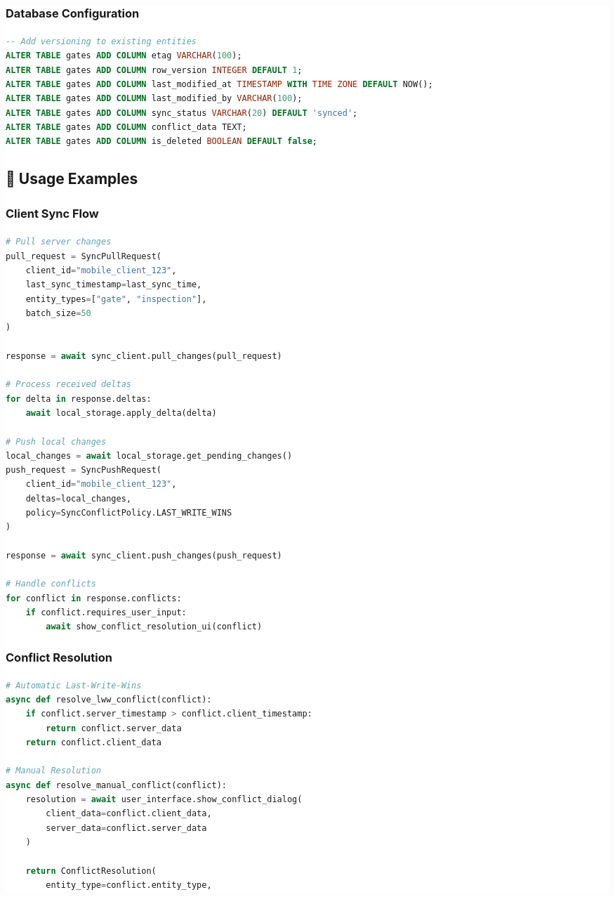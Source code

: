 ### Database Configuration
```sql
-- Add versioning to existing entities
ALTER TABLE gates ADD COLUMN etag VARCHAR(100);
ALTER TABLE gates ADD COLUMN row_version INTEGER DEFAULT 1;
ALTER TABLE gates ADD COLUMN last_modified_at TIMESTAMP WITH TIME ZONE DEFAULT NOW();
ALTER TABLE gates ADD COLUMN last_modified_by VARCHAR(100);
ALTER TABLE gates ADD COLUMN sync_status VARCHAR(20) DEFAULT 'synced';
ALTER TABLE gates ADD COLUMN conflict_data TEXT;
ALTER TABLE gates ADD COLUMN is_deleted BOOLEAN DEFAULT false;
```

## 🚀 Usage Examples

### Client Sync Flow
```python
# Pull server changes
pull_request = SyncPullRequest(
    client_id="mobile_client_123",
    last_sync_timestamp=last_sync_time,
    entity_types=["gate", "inspection"],
    batch_size=50
)

response = await sync_client.pull_changes(pull_request)

# Process received deltas
for delta in response.deltas:
    await local_storage.apply_delta(delta)

# Push local changes
local_changes = await local_storage.get_pending_changes()
push_request = SyncPushRequest(
    client_id="mobile_client_123",
    deltas=local_changes,
    policy=SyncConflictPolicy.LAST_WRITE_WINS
)

response = await sync_client.push_changes(push_request)

# Handle conflicts
for conflict in response.conflicts:
    if conflict.requires_user_input:
        await show_conflict_resolution_ui(conflict)
```

### Conflict Resolution
```python
# Automatic Last-Write-Wins
async def resolve_lww_conflict(conflict):
    if conflict.server_timestamp > conflict.client_timestamp:
        return conflict.server_data
    return conflict.client_data

# Manual Resolution  
async def resolve_manual_conflict(conflict):
    resolution = await user_interface.show_conflict_dialog(
        client_data=conflict.client_data,
        server_data=conflict.server_data
    )
    
    return ConflictResolution(
        entity_type=conflict.entity_type,
```